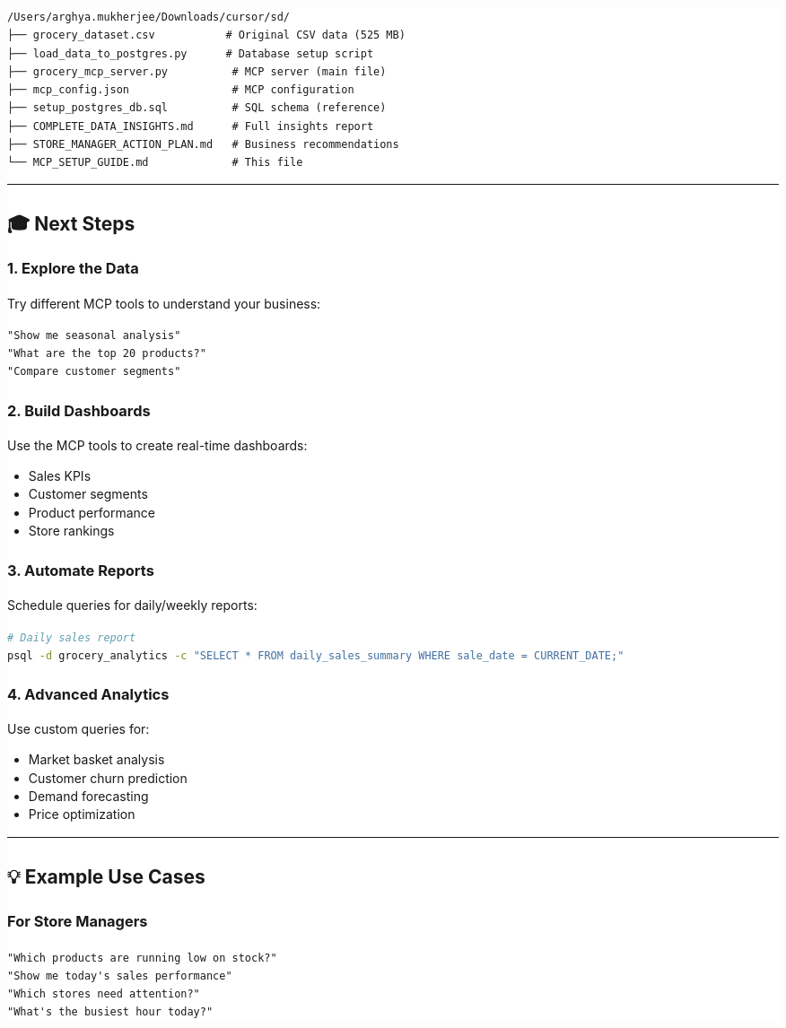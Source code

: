 ```
/Users/arghya.mukherjee/Downloads/cursor/sd/
├── grocery_dataset.csv           # Original CSV data (525 MB)
├── load_data_to_postgres.py      # Database setup script
├── grocery_mcp_server.py          # MCP server (main file)
├── mcp_config.json                # MCP configuration
├── setup_postgres_db.sql          # SQL schema (reference)
├── COMPLETE_DATA_INSIGHTS.md      # Full insights report
├── STORE_MANAGER_ACTION_PLAN.md   # Business recommendations
└── MCP_SETUP_GUIDE.md             # This file
```

---

## 🎓 Next Steps

### 1. **Explore the Data**
Try different MCP tools to understand your business:
```
"Show me seasonal analysis"
"What are the top 20 products?"
"Compare customer segments"
```

### 2. **Build Dashboards**
Use the MCP tools to create real-time dashboards:
- Sales KPIs
- Customer segments
- Product performance
- Store rankings

### 3. **Automate Reports**
Schedule queries for daily/weekly reports:
```bash
# Daily sales report
psql -d grocery_analytics -c "SELECT * FROM daily_sales_summary WHERE sale_date = CURRENT_DATE;"
```

### 4. **Advanced Analytics**
Use custom queries for:
- Market basket analysis
- Customer churn prediction
- Demand forecasting
- Price optimization

---

## 💡 Example Use Cases

### For Store Managers
```
"Which products are running low on stock?"
"Show me today's sales performance"
"Which stores need attention?"
"What's the busiest hour today?"
```
